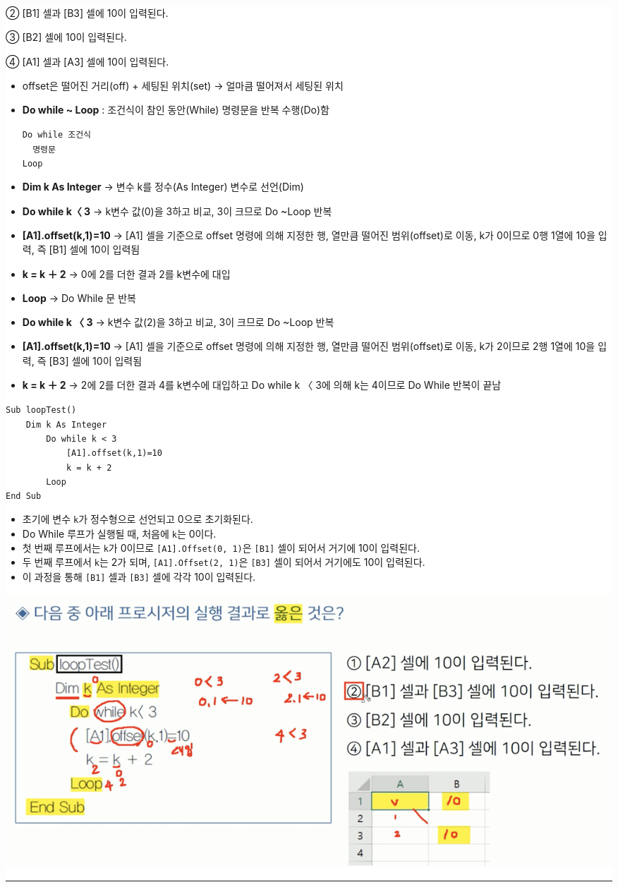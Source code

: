 ② [B1] 셀과 [B3] 셀에 10이 입력된다.

③ [B2] 셀에 10이 입력된다.

④ [A1] 셀과 [A3] 셀에 10이 입력된다.

- offset은 떨어진 거리(off) + 세팅된 위치(set) → 얼마큼 떨어져서 세팅된 위치
- **Do while ~ Loop** : 조건식이 참인 동안(While) 명령문을 반복 수행(Do)함
    
    ```
    Do while 조건식
      명령문
    Loop
    ```
    
- **Dim k As Integer** → 변수 k를 정수(As Integer) 변수로 선언(Dim)
- **Do while k〈 3** → k변수 값(0)을 3하고 비교, 3이 크므로 Do ~Loop 반복
- **[A1].offset(k,1)=10** → [A1] 셀을 기준으로 offset 명령에 의해 지정한 행, 열만큼 떨어진 범위(offset)로 이동, k가 0이므로 0행 1열에 10을 입력, 즉 [B1] 셀에 10이 입력됨
- **k = k ＋ 2** → 0에 2를 더한 결과 2를 k변수에 대입
- **Loop** → Do While 문 반복
- **Do while k 〈 3** → k변수 값(2)을 3하고 비교, 3이 크므로 Do ~Loop 반복
- **[A1].offset(k,1)=10** → [A1] 셀을 기준으로 offset 명령에 의해 지정한 행, 열만큼 떨어진 범위(offset)로 이동, k가 2이므로 2행 1열에 10을 입력, 즉 [B3] 셀에 10이 입력됨
- **k = k ＋ 2** → 2에 2를 더한 결과 4를 k변수에 대입하고 Do while k 〈 3에 의해 k는 4이므로 Do While 반복이 끝남

```
Sub loopTest()
	Dim k As Integer
		Do while k < 3
			[A1].offset(k,1)=10
			k = k + 2
		Loop
End Sub
```

- 초기에 변수 `k`가 정수형으로 선언되고 0으로 초기화된다.
- Do While 루프가 실행될 때, 처음에 `k`는 0이다.
- 첫 번째 루프에서는 `k`가 0이므로 `[A1].Offset(0, 1)`은 `[B1]` 셀이 되어서 거기에 10이 입력된다.
- 두 번째 루프에서 `k`는 2가 되며, `[A1].Offset(2, 1)`은 `[B3]` 셀이 되어서 거기에도 10이 입력된다.
- 이 과정을 통해 `[B1]` 셀과 `[B3]` 셀에 각각 10이 입력된다.

![이미지](/assets/img/exam/cs/2021(3)/(25).png)

---